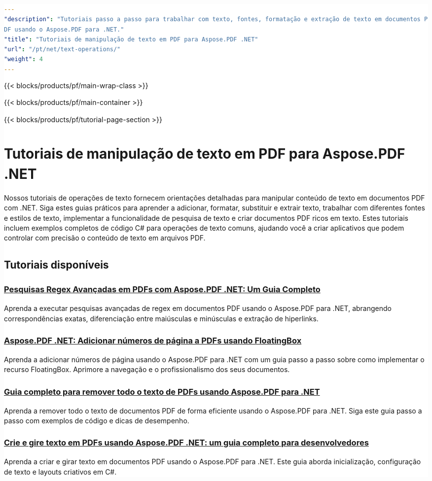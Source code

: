 ```yaml
---
"description": "Tutoriais passo a passo para trabalhar com texto, fontes, formatação e extração de texto em documentos PDF usando o Aspose.PDF para .NET."
"title": "Tutoriais de manipulação de texto em PDF para Aspose.PDF .NET"
"url": "/pt/net/text-operations/"
"weight": 4
---
```


{{< blocks/products/pf/main-wrap-class >}}

{{< blocks/products/pf/main-container >}}

{{< blocks/products/pf/tutorial-page-section >}}

# Tutoriais de manipulação de texto em PDF para Aspose.PDF .NET

Nossos tutoriais de operações de texto fornecem orientações detalhadas para manipular conteúdo de texto em documentos PDF com .NET. Siga estes guias práticos para aprender a adicionar, formatar, substituir e extrair texto, trabalhar com diferentes fontes e estilos de texto, implementar a funcionalidade de pesquisa de texto e criar documentos PDF ricos em texto. Estes tutoriais incluem exemplos completos de código C# para operações de texto comuns, ajudando você a criar aplicativos que podem controlar com precisão o conteúdo de texto em arquivos PDF.

## Tutoriais disponíveis

### [Pesquisas Regex Avançadas em PDFs com Aspose.PDF .NET: Um Guia Completo](./aspose-pdf-net-advanced-regex-searches/)
Aprenda a executar pesquisas avançadas de regex em documentos PDF usando o Aspose.PDF para .NET, abrangendo correspondências exatas, diferenciação entre maiúsculas e minúsculas e extração de hiperlinks.

### [Aspose.PDF .NET: Adicionar números de página a PDFs usando FloatingBox](./aspose-pdf-net-floatingbox-page-numbering/)
Aprenda a adicionar números de página usando o Aspose.PDF para .NET com um guia passo a passo sobre como implementar o recurso FloatingBox. Aprimore a navegação e o profissionalismo dos seus documentos.

### [Guia completo para remover todo o texto de PDFs usando Aspose.PDF para .NET](./remove-text-pdf-aspose-net-guide/)
Aprenda a remover todo o texto de documentos PDF de forma eficiente usando o Aspose.PDF para .NET. Siga este guia passo a passo com exemplos de código e dicas de desempenho.

### [Crie e gire texto em PDFs usando Aspose.PDF .NET: um guia completo para desenvolvedores](./create-rotate-text-aspose-pdf-net/)
Aprenda a criar e girar texto em documentos PDF usando o Aspose.PDF para .NET. Este guia aborda inicialização, configuração de texto e layouts criativos em C#.
